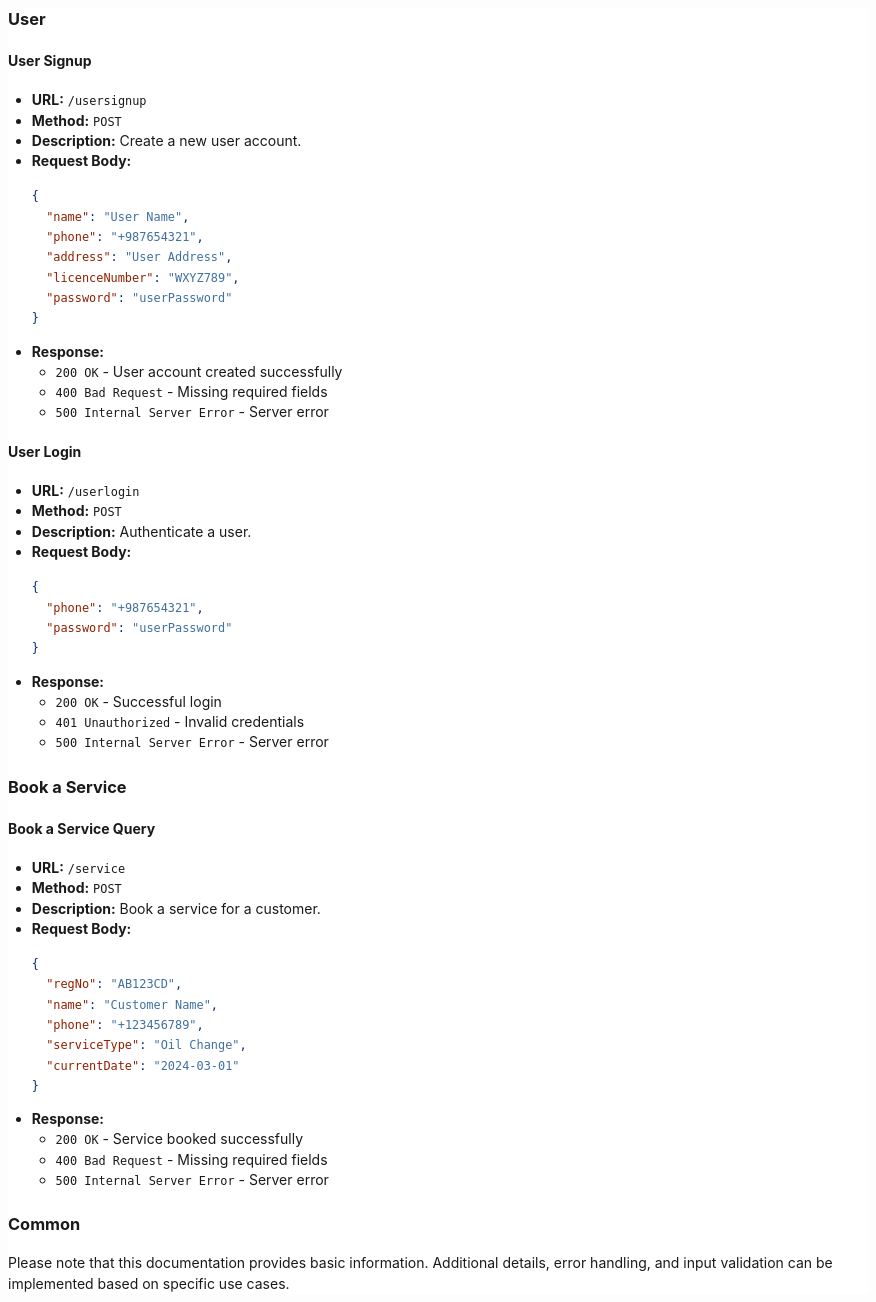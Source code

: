 ### User

#### User Signup

- **URL:** `/usersignup`
- **Method:** `POST`
- **Description:** Create a new user account.
- **Request Body:**
  ```json
  {
    "name": "User Name",
    "phone": "+987654321",
    "address": "User Address",
    "licenceNumber": "WXYZ789",
    "password": "userPassword"
  }
  ```
- **Response:**
  - `200 OK` - User account created successfully
  - `400 Bad Request` - Missing required fields
  - `500 Internal Server Error` - Server error

#### User Login

- **URL:** `/userlogin`
- **Method:** `POST`
- **Description:** Authenticate a user.
- **Request Body:**
  ```json
  {
    "phone": "+987654321",
    "password": "userPassword"
  }
  ```
- **Response:**
  - `200 OK` - Successful login
  - `401 Unauthorized` - Invalid credentials
  - `500 Internal Server Error` - Server error

### Book a Service

#### Book a Service Query

- **URL:** `/service`
- **Method:** `POST`
- **Description:** Book a service for a customer.
- **Request Body:**
  ```json
  {
    "regNo": "AB123CD",
    "name": "Customer Name",
    "phone": "+123456789",
    "serviceType": "Oil Change",
    "currentDate": "2024-03-01"
  }
  ```
- **Response:**
  - `200 OK` - Service booked successfully
  - `400 Bad Request` - Missing required fields
  - `500 Internal Server Error` - Server error

### Common

Please note that this documentation provides basic information. Additional details, error handling, and input validation can be implemented based on specific use cases.
